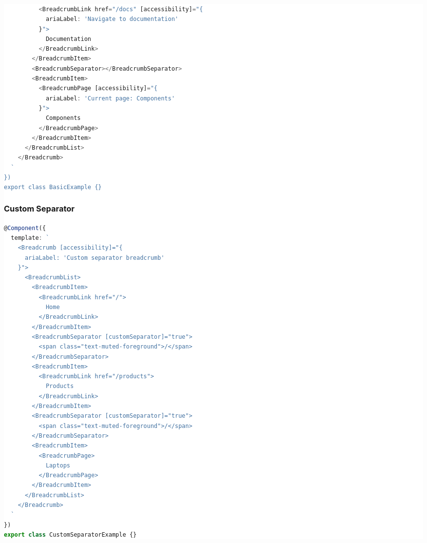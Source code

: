 ```typescript
          <BreadcrumbLink href="/docs" [accessibility]="{
            ariaLabel: 'Navigate to documentation'
          }">
            Documentation
          </BreadcrumbLink>
        </BreadcrumbItem>
        <BreadcrumbSeparator></BreadcrumbSeparator>
        <BreadcrumbItem>
          <BreadcrumbPage [accessibility]="{
            ariaLabel: 'Current page: Components'
          }">
            Components
          </BreadcrumbPage>
        </BreadcrumbItem>
      </BreadcrumbList>
    </Breadcrumb>
  `
})
export class BasicExample {}
```

### Custom Separator

```typescript
@Component({
  template: `
    <Breadcrumb [accessibility]="{
      ariaLabel: 'Custom separator breadcrumb'
    }">
      <BreadcrumbList>
        <BreadcrumbItem>
          <BreadcrumbLink href="/">
            Home
          </BreadcrumbLink>
        </BreadcrumbItem>
        <BreadcrumbSeparator [customSeparator]="true">
          <span class="text-muted-foreground">/</span>
        </BreadcrumbSeparator>
        <BreadcrumbItem>
          <BreadcrumbLink href="/products">
            Products
          </BreadcrumbLink>
        </BreadcrumbItem>
        <BreadcrumbSeparator [customSeparator]="true">
          <span class="text-muted-foreground">/</span>
        </BreadcrumbSeparator>
        <BreadcrumbItem>
          <BreadcrumbPage>
            Laptops
          </BreadcrumbPage>
        </BreadcrumbItem>
      </BreadcrumbList>
    </Breadcrumb>
  `
})
export class CustomSeparatorExample {}
```
